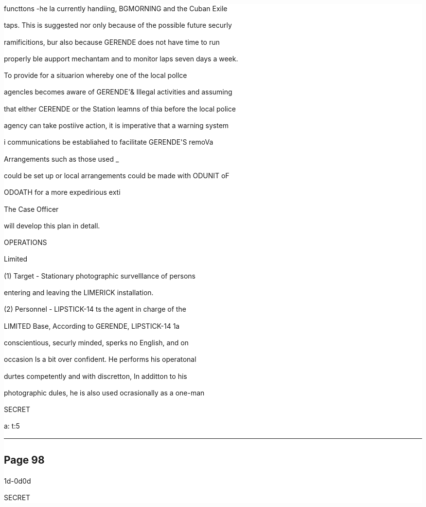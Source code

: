 functtons -he la currently handiing, BGMORNING and the Cuban Exile

taps. This is suggested nor only because of the possible future securly

ramificitions, bur also because GERENDE does not have time to run

properly ble aupport mechantam and to monitor laps seven days a week.

To provide for a situarion whereby one of the local pollce

agencles becomes aware of GERENDE'& Illegal activities and assuming

that elther CERENDE or the Station leamns of thia before the local police

agency can take postiive action, it is imperative that a warning system

i communications be establiahed to facilitate GERENDE'S remoVa

Arrangements such as those used _

could be set up or local arrangements could be made with ODUNIT oF

ODOATH for a more expedirious exti

The Case Officer

will develop this plan in detall.

OPERATIONS

Limited

(1) Target - Stationary photographic survelllance of persons

entering and leaving the LIMERICK installation.

(2) Personnel - LIPSTICK-14 ts the agent in charge of the

LIMITED Base, According to GERENDE, LIPSTICK-14 1a

conscientious, securly minded, sperks no English, and on

occasion Is a bit over confident. He performs his operatonal

durtes competently and with discretton, In additton to his

photographic dules, he is also used ocrasionally as a one-man

SECRET

a: t:5

---

## Page 98

1d-0d0d

SECRET

